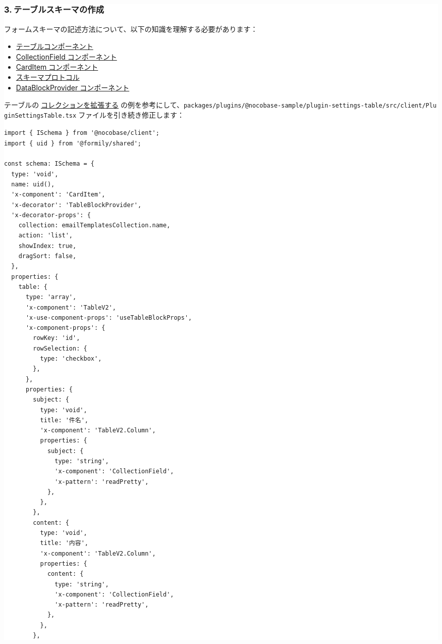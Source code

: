 ### 3. テーブルスキーマの作成

フォームスキーマの記述方法について、以下の知識を理解する必要があります：

- [テーブルコンポーネント](https://client.docs.nocobase.com/components/table-v2)
- [CollectionField コンポーネント](https://client.docs.nocobase.com/core/data-source/collection-field)
- [CardItem コンポーネント](https://client.docs.nocobase.com/components/card-item)
- [スキーマプロトコル](/development/client/ui-schema/what-is-ui-schema)
- [DataBlockProvider コンポーネント](https://client.docs.nocobase.com/core/data-block/data-block-provider)

テーブルの [コレクションを拡張する](https://client.docs.nocobase.com/components/table-v2#extends-collection) の例を参考にして、`packages/plugins/@nocobase-sample/plugin-settings-table/src/client/PluginSettingsTable.tsx` ファイルを引き続き修正します：

```tsx | pure
import { ISchema } from '@nocobase/client';
import { uid } from '@formily/shared';

const schema: ISchema = {
  type: 'void',
  name: uid(),
  'x-component': 'CardItem',
  'x-decorator': 'TableBlockProvider',
  'x-decorator-props': {
    collection: emailTemplatesCollection.name,
    action: 'list',
    showIndex: true,
    dragSort: false,
  },
  properties: {
    table: {
      type: 'array',
      'x-component': 'TableV2',
      'x-use-component-props': 'useTableBlockProps',
      'x-component-props': {
        rowKey: 'id',
        rowSelection: {
          type: 'checkbox',
        },
      },
      properties: {
        subject: {
          type: 'void',
          title: '件名',
          'x-component': 'TableV2.Column',
          properties: {
            subject: {
              type: 'string',
              'x-component': 'CollectionField',
              'x-pattern': 'readPretty',
            },
          },
        },
        content: {
          type: 'void',
          title: '内容',
          'x-component': 'TableV2.Column',
          properties: {
            content: {
              type: 'string',
              'x-component': 'CollectionField',
              'x-pattern': 'readPretty',
            },
          },
        },
```